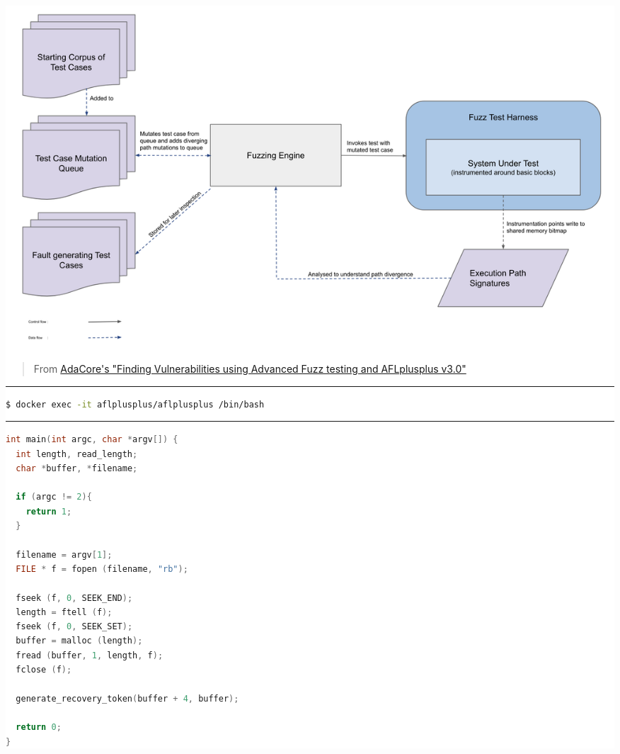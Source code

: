 ![height:500px center](images/fuzzer.png)

> From [AdaCore's "Finding Vulnerabilities using Advanced Fuzz testing and AFLplusplus v3.0"](https://blog.adacore.com/advanced-fuzz-testing-with-aflplusplus-3-00)

---

```bash
$ docker exec -it aflplusplus/aflplusplus /bin/bash
```



---

```c
int main(int argc, char *argv[]) {
  int length, read_length;
  char *buffer, *filename;

  if (argc != 2){
    return 1;
  }

  filename = argv[1];
  FILE * f = fopen (filename, "rb");

  fseek (f, 0, SEEK_END);
  length = ftell (f);
  fseek (f, 0, SEEK_SET);
  buffer = malloc (length);
  fread (buffer, 1, length, f);
  fclose (f);

  generate_recovery_token(buffer + 4, buffer);

  return 0;
}
```
